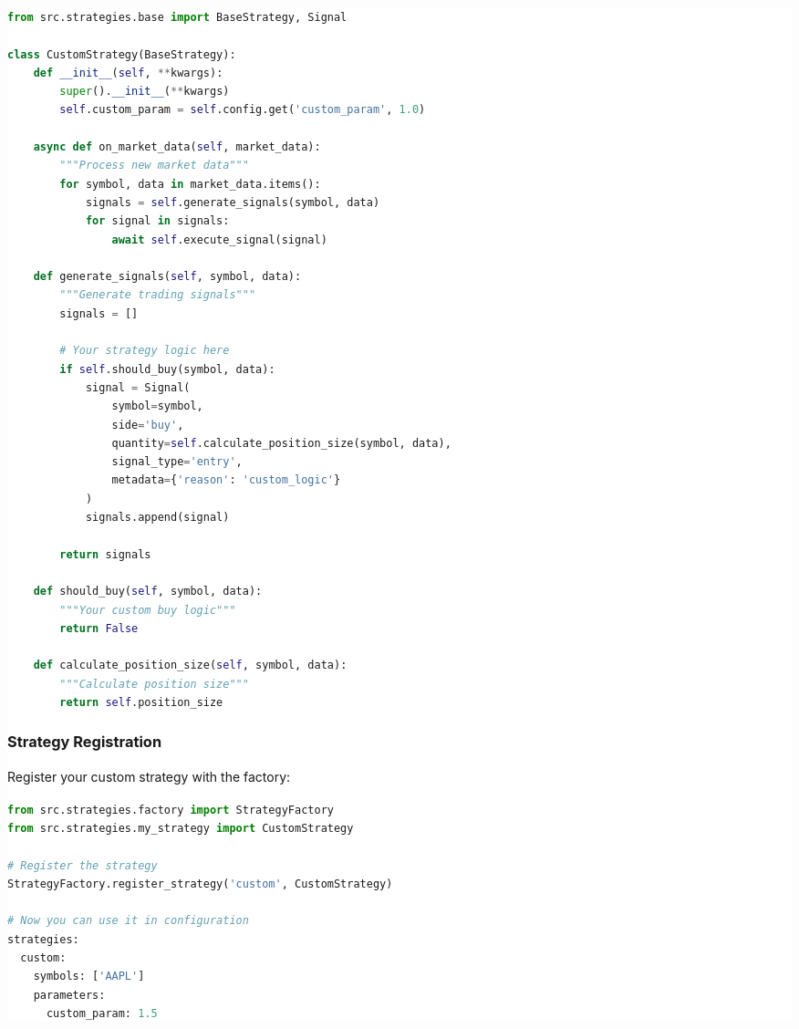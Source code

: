 ```python
from src.strategies.base import BaseStrategy, Signal

class CustomStrategy(BaseStrategy):
    def __init__(self, **kwargs):
        super().__init__(**kwargs)
        self.custom_param = self.config.get('custom_param', 1.0)
        
    async def on_market_data(self, market_data):
        """Process new market data"""
        for symbol, data in market_data.items():
            signals = self.generate_signals(symbol, data)
            for signal in signals:
                await self.execute_signal(signal)
                
    def generate_signals(self, symbol, data):
        """Generate trading signals"""
        signals = []
        
        # Your strategy logic here
        if self.should_buy(symbol, data):
            signal = Signal(
                symbol=symbol,
                side='buy',
                quantity=self.calculate_position_size(symbol, data),
                signal_type='entry',
                metadata={'reason': 'custom_logic'}
            )
            signals.append(signal)
            
        return signals
        
    def should_buy(self, symbol, data):
        """Your custom buy logic"""
        return False
        
    def calculate_position_size(self, symbol, data):
        """Calculate position size"""
        return self.position_size
```

### Strategy Registration

Register your custom strategy with the factory:

```python
from src.strategies.factory import StrategyFactory
from src.strategies.my_strategy import CustomStrategy

# Register the strategy
StrategyFactory.register_strategy('custom', CustomStrategy)

# Now you can use it in configuration
strategies:
  custom:
    symbols: ['AAPL']
    parameters:
      custom_param: 1.5
```
